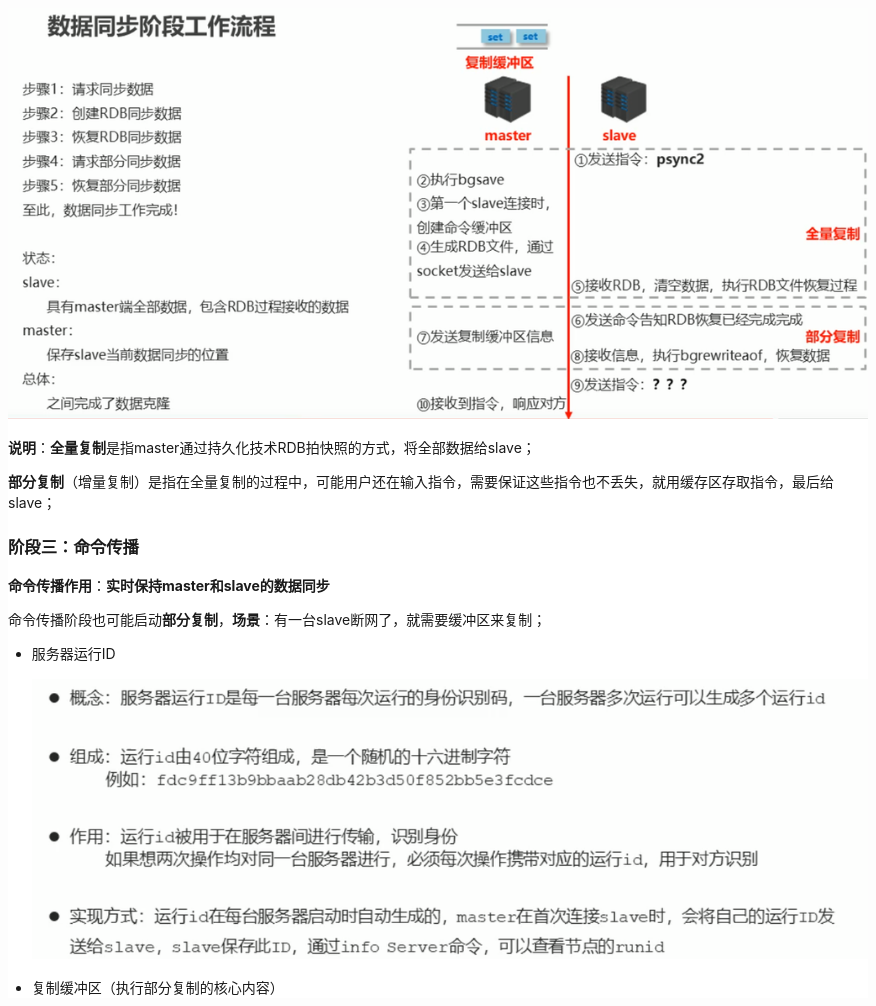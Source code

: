 ![1585103007382](SpringCloud.assets\1585103007382.png)

**说明**：**全量复制**是指master通过持久化技术RDB拍快照的方式，将全部数据给slave；

​		  **部分复制**（增量复制）是指在全量复制的过程中，可能用户还在输入指令，需要保证这些指令也不丢失，就用缓存区存取指令，最后给slave； 

### 阶段三：命令传播

**命令传播作用**：**实时保持master和slave的数据同步**

命令传播阶段也可能启动**部分复制**，**场景**：有一台slave断网了，就需要缓冲区来复制；

- 服务器运行ID 

  ![1585103781363](SpringCloud.assets\1585103781363.png)

- 复制缓冲区（执行部分复制的核心内容）
